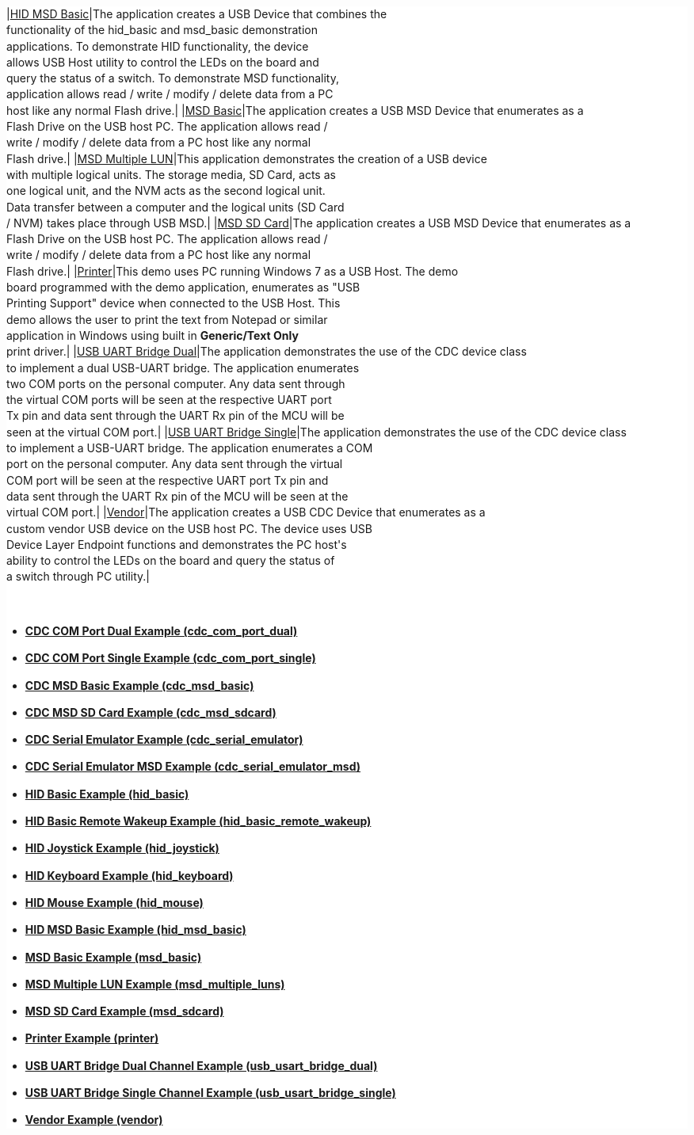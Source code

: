 |[HID MSD Basic](GUID-76564693-9E64-4564-8CDB-22EA12DF5263.md)|The application creates a USB Device that combines the<br /> functionality of the hid\_basic and msd\_basic demonstration<br /> applications. To demonstrate HID functionality, the device<br /> allows USB Host utility to control the LEDs on the board and<br /> query the status of a switch. To demonstrate MSD functionality,<br /> application allows read / write / modify / delete data from a PC<br /> host like any normal Flash drive.|
|[MSD Basic](GUID-253EA897-AFA3-4A65-9976-EF08D2D362E8.md)|The application creates a USB MSD Device that enumerates as a<br /> Flash Drive on the USB host PC. The application allows read /<br /> write / modify / delete data from a PC host like any normal<br /> Flash drive.|
|[MSD Multiple LUN](GUID-B8581287-A5A0-4F34-961D-90F23C99E3FF.md)|This application demonstrates the creation of a USB device<br /> with multiple logical units. The storage media, SD Card, acts as<br /> one logical unit, and the NVM acts as the second logical unit.<br /> Data transfer between a computer and the logical units \(SD Card<br /> / NVM\) takes place through USB MSD.|
|[MSD SD Card](GUID-6CE28C84-CAF9-4BF9-9CC9-BD571C25AE48.md)|The application creates a USB MSD Device that enumerates as a<br /> Flash Drive on the USB host PC. The application allows read /<br /> write / modify / delete data from a PC host like any normal<br /> Flash drive.|
|[Printer](GUID-A5C060F0-73BA-4993-8431-D42B9AFA6834.md)|This demo uses PC running Windows 7 as a USB Host. The demo<br /> board programmed with the demo application, enumerates as "USB<br /> Printing Support" device when connected to the USB Host. This<br /> demo allows the user to print the text from Notepad or similar<br /> application in Windows using built in **Generic/Text Only**<br /> print driver.|
|[USB UART Bridge Dual](GUID-B94E42DD-C87D-47DF-BEC4-81E2DB4A2C4A.md)|The application demonstrates the use of the CDC device class<br /> to implement a dual USB-UART bridge. The application enumerates<br /> two COM ports on the personal computer. Any data sent through<br /> the virtual COM ports will be seen at the respective UART port<br /> Tx pin and data sent through the UART Rx pin of the MCU will be<br /> seen at the virtual COM port.|
|[USB UART Bridge Single](GUID-2A54BC88-B3E1-4DA2-85DC-4A6739A4B0DB.md)|The application demonstrates the use of the CDC device class<br /> to implement a USB-UART bridge. The application enumerates a COM<br /> port on the personal computer. Any data sent through the virtual<br /> COM port will be seen at the respective UART port Tx pin and<br /> data sent through the UART Rx pin of the MCU will be seen at the<br /> virtual COM port.|
|[Vendor](GUID-3DAA29D1-4247-461D-A81C-17C442A1104B.md)|The application creates a USB CDC Device that enumerates as a<br /> custom vendor USB device on the USB host PC. The device uses USB<br /> Device Layer Endpoint functions and demonstrates the PC host's<br /> ability to control the LEDs on the board and query the status of<br /> a switch through PC utility.|

<br />

-   **[CDC COM Port Dual Example \(cdc\_com\_port\_dual\)](GUID-DC9141E3-DB3A-4237-B2B5-ECC8B29BFBCA.md)**  

-   **[CDC COM Port Single Example \(cdc\_com\_port\_single\)](GUID-DB15E610-4438-4D75-A60F-9BC2079E65EC.md)**  

-   **[CDC MSD Basic Example \(cdc\_msd\_basic\)](GUID-461D5868-A2B8-4F4F-B3E3-C866DE626629.md)**  

-   **[CDC MSD SD Card Example \(cdc\_msd\_sdcard\)](GUID-8F76AB96-1C39-4752-BFB5-002111E06759.md)**  

-   **[CDC Serial Emulator Example \(cdc\_serial\_emulator\)](GUID-D58BD14B-2571-47EA-8A07-2163EDEC3FD5.md)**  

-   **[CDC Serial Emulator MSD Example \(cdc\_serial\_emulator\_msd\)](GUID-FE4D3D9E-97F0-4013-9633-10979EC77570.md)**  

-   **[HID Basic Example \(hid\_basic\)](GUID-6CCEC174-DED4-48B5-8023-6BF721AA10D7.md)**  

-   **[HID Basic Remote Wakeup Example \(hid\_basic\_remote\_wakeup\)](GUID-0B7FFE15-B83E-4494-B418-0FF093E38D11.md)**  

-   **[HID Joystick Example \(hid\_joystick\)](GUID-21956FBE-8E6E-4872-8A1C-3C3F89868BCD.md)**  

-   **[HID Keyboard Example \(hid\_keyboard\)](GUID-659FAABC-7E33-4359-B1D8-66E784DF9E43.md)**  

-   **[HID Mouse Example \(hid\_mouse\)](GUID-AC1353F8-AC36-4056-AFD7-B7AC4BC20ABA.md)**  

-   **[HID MSD Basic Example \(hid\_msd\_basic\)](GUID-76564693-9E64-4564-8CDB-22EA12DF5263.md)**  

-   **[MSD Basic Example \(msd\_basic\)](GUID-253EA897-AFA3-4A65-9976-EF08D2D362E8.md)**  

-   **[MSD Multiple LUN Example \(msd\_multiple\_luns\)](GUID-B8581287-A5A0-4F34-961D-90F23C99E3FF.md)**  

-   **[MSD SD Card Example \(msd\_sdcard\)](GUID-6CE28C84-CAF9-4BF9-9CC9-BD571C25AE48.md)**  

-   **[Printer Example \(printer\)](GUID-A5C060F0-73BA-4993-8431-D42B9AFA6834.md)**  

-   **[USB UART Bridge Dual Channel Example \(usb\_usart\_bridge\_dual\)](GUID-B94E42DD-C87D-47DF-BEC4-81E2DB4A2C4A.md)**  

-   **[USB UART Bridge Single Channel Example \(usb\_usart\_bridge\_single\)](GUID-2A54BC88-B3E1-4DA2-85DC-4A6739A4B0DB.md)**  

-   **[Vendor Example \(vendor\)](GUID-3DAA29D1-4247-461D-A81C-17C442A1104B.md)**  


